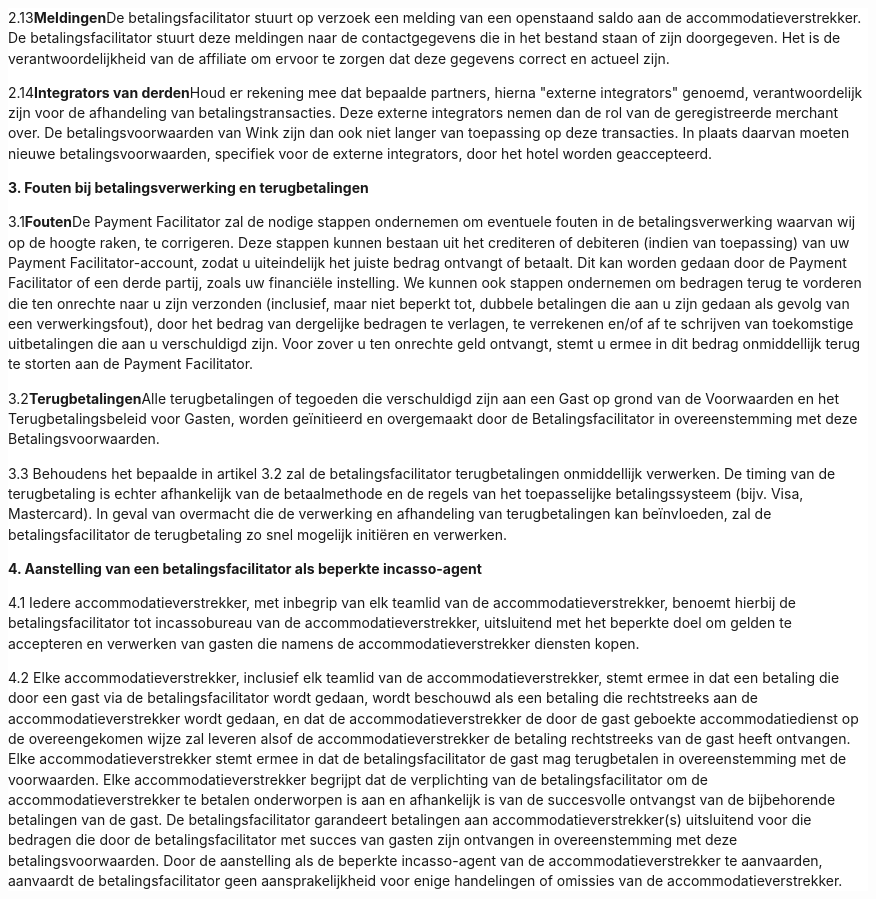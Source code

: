 2.13**Meldingen**De betalingsfacilitator stuurt op verzoek een melding van een openstaand saldo aan de accommodatieverstrekker. De betalingsfacilitator stuurt deze meldingen naar de contactgegevens die in het bestand staan of zijn doorgegeven. Het is de verantwoordelijkheid van de affiliate om ervoor te zorgen dat deze gegevens correct en actueel zijn.

2.14**Integrators van derden**Houd er rekening mee dat bepaalde partners, hierna "externe integrators" genoemd, verantwoordelijk zijn voor de afhandeling van betalingstransacties. Deze externe integrators nemen dan de rol van de geregistreerde merchant over. De betalingsvoorwaarden van Wink zijn dan ook niet langer van toepassing op deze transacties. In plaats daarvan moeten nieuwe betalingsvoorwaarden, specifiek voor de externe integrators, door het hotel worden geaccepteerd.

**3. Fouten bij betalingsverwerking en terugbetalingen**

3.1**Fouten**De Payment Facilitator zal de nodige stappen ondernemen om eventuele fouten in de betalingsverwerking waarvan wij op de hoogte raken, te corrigeren. Deze stappen kunnen bestaan uit het crediteren of debiteren (indien van toepassing) van uw Payment Facilitator-account, zodat u uiteindelijk het juiste bedrag ontvangt of betaalt. Dit kan worden gedaan door de Payment Facilitator of een derde partij, zoals uw financiële instelling. We kunnen ook stappen ondernemen om bedragen terug te vorderen die ten onrechte naar u zijn verzonden (inclusief, maar niet beperkt tot, dubbele betalingen die aan u zijn gedaan als gevolg van een verwerkingsfout), door het bedrag van dergelijke bedragen te verlagen, te verrekenen en/of af te schrijven van toekomstige uitbetalingen die aan u verschuldigd zijn. Voor zover u ten onrechte geld ontvangt, stemt u ermee in dit bedrag onmiddellijk terug te storten aan de Payment Facilitator.

3.2**Terugbetalingen**Alle terugbetalingen of tegoeden die verschuldigd zijn aan een Gast op grond van de Voorwaarden en het Terugbetalingsbeleid voor Gasten, worden geïnitieerd en overgemaakt door de Betalingsfacilitator in overeenstemming met deze Betalingsvoorwaarden.

3.3 Behoudens het bepaalde in artikel 3.2 zal de betalingsfacilitator terugbetalingen onmiddellijk verwerken. De timing van de terugbetaling is echter afhankelijk van de betaalmethode en de regels van het toepasselijke betalingssysteem (bijv. Visa, Mastercard). In geval van overmacht die de verwerking en afhandeling van terugbetalingen kan beïnvloeden, zal de betalingsfacilitator de terugbetaling zo snel mogelijk initiëren en verwerken.

**4. Aanstelling van een betalingsfacilitator als beperkte incasso-agent**

4.1 Iedere accommodatieverstrekker, met inbegrip van elk teamlid van de accommodatieverstrekker, benoemt hierbij de betalingsfacilitator tot incassobureau van de accommodatieverstrekker, uitsluitend met het beperkte doel om gelden te accepteren en verwerken van gasten die namens de accommodatieverstrekker diensten kopen.

4.2 Elke accommodatieverstrekker, inclusief elk teamlid van de accommodatieverstrekker, stemt ermee in dat een betaling die door een gast via de betalingsfacilitator wordt gedaan, wordt beschouwd als een betaling die rechtstreeks aan de accommodatieverstrekker wordt gedaan, en dat de accommodatieverstrekker de door de gast geboekte accommodatiedienst op de overeengekomen wijze zal leveren alsof de accommodatieverstrekker de betaling rechtstreeks van de gast heeft ontvangen. Elke accommodatieverstrekker stemt ermee in dat de betalingsfacilitator de gast mag terugbetalen in overeenstemming met de voorwaarden. Elke accommodatieverstrekker begrijpt dat de verplichting van de betalingsfacilitator om de accommodatieverstrekker te betalen onderworpen is aan en afhankelijk is van de succesvolle ontvangst van de bijbehorende betalingen van de gast. De betalingsfacilitator garandeert betalingen aan accommodatieverstrekker(s) uitsluitend voor die bedragen die door de betalingsfacilitator met succes van gasten zijn ontvangen in overeenstemming met deze betalingsvoorwaarden. Door de aanstelling als de beperkte incasso-agent van de accommodatieverstrekker te aanvaarden, aanvaardt de betalingsfacilitator geen aansprakelijkheid voor enige handelingen of omissies van de accommodatieverstrekker.
